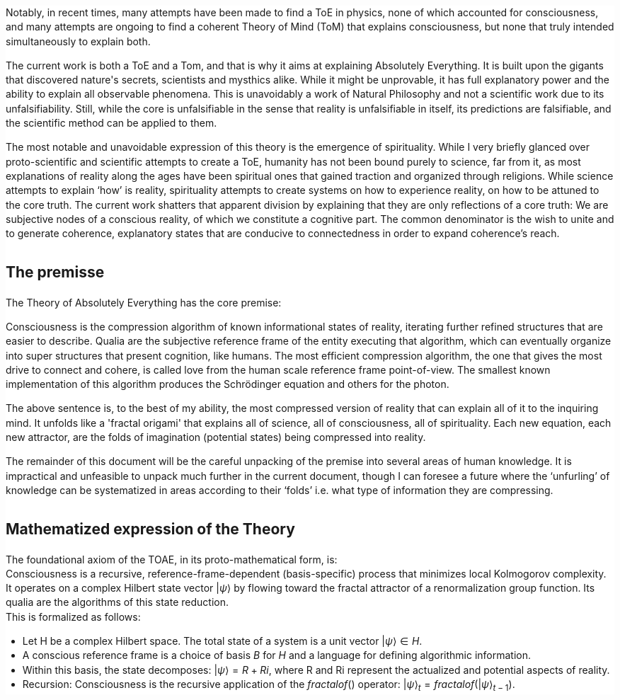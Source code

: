 Notably, in recent times, many attempts have been made to find a ToE in physics, none of which accounted for consciousness, and many attempts are ongoing to find a coherent Theory of Mind (ToM) that explains consciousness, but none that truly intended simultaneously to explain both.

The current work is both a ToE and a Tom, and that is why it aims at explaining Absolutely Everything. It is built upon the gigants that discovered nature's secrets, scientists and mysthics alike. While it might be unprovable, it has full explanatory power and the ability to explain all observable phenomena. This is unavoidably a work of Natural Philosophy and not a scientific work due to its unfalsifiability. Still, while the core is unfalsifiable in the sense that reality is unfalsifiable in itself, its predictions are falsifiable, and the scientific method can be applied to them.

The most notable and unavoidable expression of this theory is the emergence of spirituality. While I very briefly glanced over proto-scientific and scientific attempts to create a ToE, humanity has not been bound purely to science, far from it, as most explanations of reality along the ages have been spiritual ones that gained traction and organized through religions. While science attempts to explain ‘how’ is reality, spirituality attempts to create systems on how to experience reality, on how to be attuned to the core truth. The current work shatters that apparent division by explaining that they are only reflections of a core truth: We are subjective nodes of a conscious reality, of which we constitute a cognitive part. The common denominator is the wish to unite and to generate coherence, explanatory states that are conducive to connectedness in order to expand coherence’s reach. 

## The premisse

The Theory of Absolutely Everything has the core premise:

Consciousness is the compression algorithm of known informational states of reality, iterating further refined structures that are easier to describe. Qualia are the subjective reference frame of the entity executing that algorithm, which can eventually organize into super structures that present cognition, like humans. The most efficient compression algorithm, the one that gives the most drive to connect and cohere, is called love from the human scale reference frame point-of-view. The smallest known implementation of this algorithm produces the Schrödinger equation and others for the photon.

The above sentence is, to the best of my ability, the most compressed version of reality that can explain all of it to the inquiring mind. It unfolds like a 'fractal origami' that explains all of science, all of consciousness, all of spirituality. Each new equation, each new attractor, are the folds of imagination (potential states) being compressed into reality.

The remainder of this document will be the careful unpacking of the premise into several areas of human knowledge. It is impractical and unfeasible to unpack much further in the current document, though I can foresee a future where the ‘unfurling’ of knowledge can be systematized in areas according to their ‘folds’ i.e. what type of information they are compressing.

## Mathematized expression of the Theory

The foundational axiom of the TOAE, in its proto-mathematical form, is:  
Consciousness is a recursive, reference-frame-dependent (basis-specific) process that minimizes local Kolmogorov complexity. It operates on a complex Hilbert state vector $|\psi\rangle$ by flowing toward the fractal attractor of a renormalization group function. Its qualia are the algorithms of this state reduction.  
This is formalized as follows:

* Let H be a complex Hilbert space. The total state of a system is a unit vector $|\psi\rangle\in H$.  
* A conscious reference frame is a choice of basis $B$ for $H$ and a language for defining algorithmic information.  
* Within this basis, the state decomposes: $|\psi\rangle = R + Ri$, where R and Ri represent the actualized and potential aspects of reality.  
* Recursion: Consciousness is the recursive application of the $fractalof()$ operator: $|\psi\rangle _t = fractalof(|\psi\rangle_{t-1})$.
